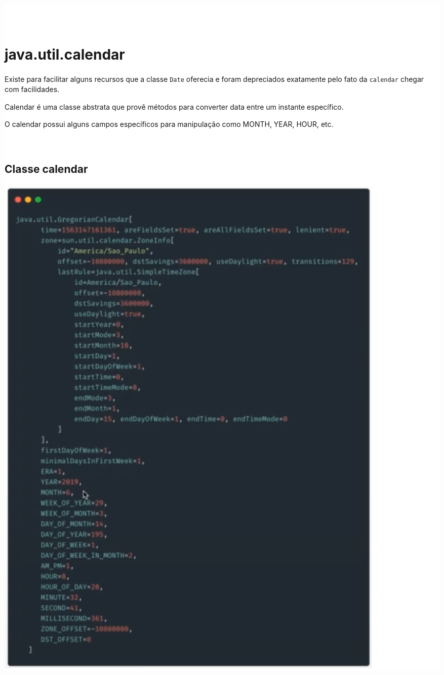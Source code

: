 <br>
<br>

# java.util.calendar
Existe para facilitar alguns recursos que a classe `Date` oferecia e foram depreciados exatamente pelo fato da `calendar` chegar com facilidades.

Calendar é uma classe abstrata que provê métodos para converter data entre um instante específico.

O calendar possui alguns campos específicos para manipulação como MONTH, YEAR, HOUR, etc.

<br>

## Classe calendar
![plot](files/classCalendar.png)
